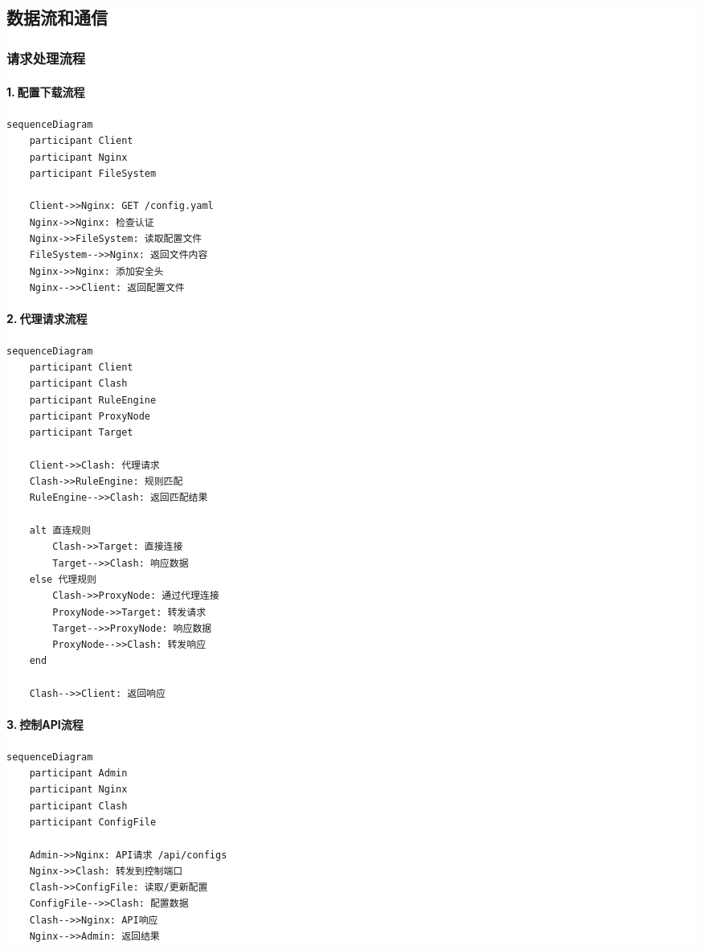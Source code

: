 ## 数据流和通信

### 请求处理流程

#### 1. 配置下载流程

```mermaid
sequenceDiagram
    participant Client
    participant Nginx
    participant FileSystem
    
    Client->>Nginx: GET /config.yaml
    Nginx->>Nginx: 检查认证
    Nginx->>FileSystem: 读取配置文件
    FileSystem-->>Nginx: 返回文件内容
    Nginx->>Nginx: 添加安全头
    Nginx-->>Client: 返回配置文件
```

#### 2. 代理请求流程

```mermaid
sequenceDiagram
    participant Client
    participant Clash
    participant RuleEngine
    participant ProxyNode
    participant Target
    
    Client->>Clash: 代理请求
    Clash->>RuleEngine: 规则匹配
    RuleEngine-->>Clash: 返回匹配结果
    
    alt 直连规则
        Clash->>Target: 直接连接
        Target-->>Clash: 响应数据
    else 代理规则
        Clash->>ProxyNode: 通过代理连接
        ProxyNode->>Target: 转发请求
        Target-->>ProxyNode: 响应数据
        ProxyNode-->>Clash: 转发响应
    end
    
    Clash-->>Client: 返回响应
```

#### 3. 控制API流程

```mermaid
sequenceDiagram
    participant Admin
    participant Nginx
    participant Clash
    participant ConfigFile
    
    Admin->>Nginx: API请求 /api/configs
    Nginx->>Clash: 转发到控制端口
    Clash->>ConfigFile: 读取/更新配置
    ConfigFile-->>Clash: 配置数据
    Clash-->>Nginx: API响应
    Nginx-->>Admin: 返回结果
```
